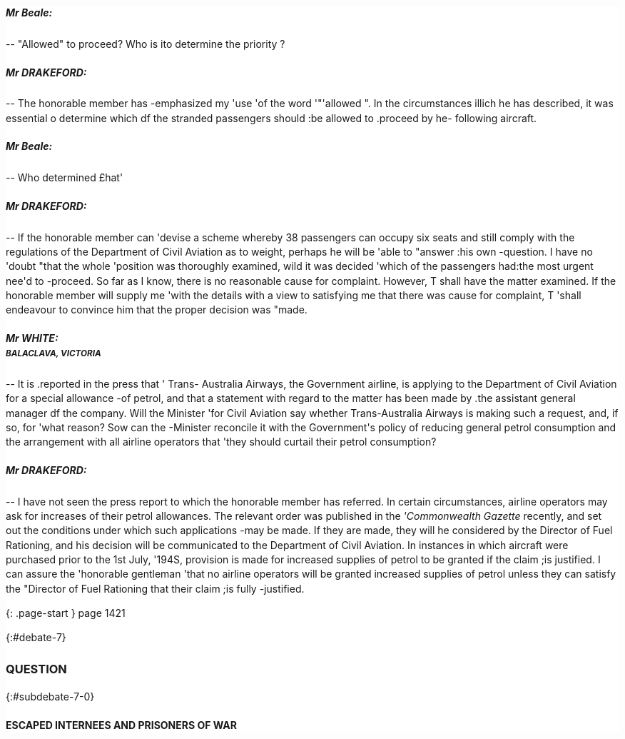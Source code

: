 ##### Mr Beale:

-- "Allowed" to proceed? Who is ito determine the priority ? 

##### Mr DRAKEFORD:

-- The honorable member has -emphasized my 'use 'of the word '"'allowed ". In the circumstances illich he has described, it was essential o determine which df the stranded passengers should :be allowed to .proceed by he- following aircraft. 

##### Mr Beale:

-- Who determined £hat' 

##### Mr DRAKEFORD:

-- If the honorable member can 'devise a scheme whereby 38 passengers can occupy six seats and still comply  with  the regulations of the Department of Civil Aviation as to weight, perhaps he will be 'able to "answer :his own -question. I have no 'doubt "that the whole 'position was thoroughly examined, wild it was decided 'which of the passengers had:the most urgent nee'd to -proceed. So far as I know, there is no reasonable cause for  complaint. However, T shall have the matter examined. If the honorable member will supply me 'with the details with a view to satisfying me that there was cause for complaint, T 'shall endeavour to convince him that the proper decision was "made. 

##### Mr WHITE:<br><small class="text-muted">BALACLAVA, VICTORIA</small>

-- It is .reported in the press that ' Trans- Australia Airways, the Government airline, is applying to the Department of Civil Aviation for a special allowance -of petrol, and that a statement with regard to the matter has been made by .the assistant general manager df the company. Will the Minister 'for Civil Aviation say whether Trans-Australia Airways is making such a request, and, if so, for 'what reason? Sow can the -Minister reconcile it with the Government's policy of reducing general petrol consumption and the arrangement with all airline operators  that 'they should curtail their petrol consumption? 

##### Mr DRAKEFORD:

-- I have not seen the press report to which the honorable member has referred. In certain circumstances, airline operators may ask for increases of their petrol allowances. The relevant order was published in the  *'Commonwealth  Gazette*  recently, and set out the conditions under which such applications -may be made. If they are made, they will he considered by the Director of Fuel Rationing, and his decision will be communicated to the Department of Civil Aviation. In instances in which aircraft were purchased prior to the 1st July, '194S, provision is made for increased supplies of petrol to be granted if the claim ;is justified. I can assure the 'honorable gentleman 'that no airline operators will be granted increased supplies  of petrol  unless they can satisfy the "Director of Fuel Rationing that their claim ;is fully -justified. 

{: .page-start }
page 1421

{:#debate-7}
### QUESTION

{:#subdebate-7-0}
#### ESCAPED INTERNEES AND PRISONERS OF WAR
